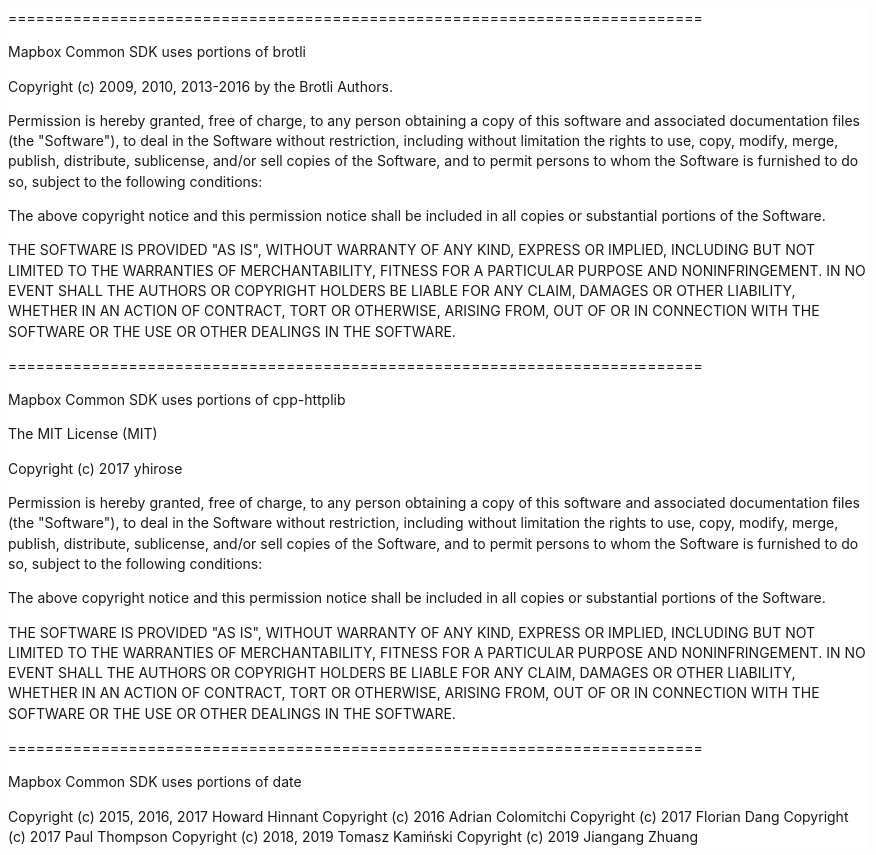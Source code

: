 ===========================================================================

Mapbox Common SDK uses portions of brotli

Copyright (c) 2009, 2010, 2013-2016 by the Brotli Authors.

Permission is hereby granted, free of charge, to any person obtaining a copy
of this software and associated documentation files (the "Software"), to deal
in the Software without restriction, including without limitation the rights
to use, copy, modify, merge, publish, distribute, sublicense, and/or sell
copies of the Software, and to permit persons to whom the Software is
furnished to do so, subject to the following conditions:

The above copyright notice and this permission notice shall be included in
all copies or substantial portions of the Software.

THE SOFTWARE IS PROVIDED "AS IS", WITHOUT WARRANTY OF ANY KIND, EXPRESS OR
IMPLIED, INCLUDING BUT NOT LIMITED TO THE WARRANTIES OF MERCHANTABILITY,
FITNESS FOR A PARTICULAR PURPOSE AND NONINFRINGEMENT.  IN NO EVENT SHALL THE
AUTHORS OR COPYRIGHT HOLDERS BE LIABLE FOR ANY CLAIM, DAMAGES OR OTHER
LIABILITY, WHETHER IN AN ACTION OF CONTRACT, TORT OR OTHERWISE, ARISING FROM,
OUT OF OR IN CONNECTION WITH THE SOFTWARE OR THE USE OR OTHER DEALINGS IN
THE SOFTWARE.

===========================================================================

Mapbox Common SDK uses portions of cpp-httplib

The MIT License (MIT)

Copyright (c) 2017 yhirose

Permission is hereby granted, free of charge, to any person obtaining a copy
of this software and associated documentation files (the "Software"), to deal
in the Software without restriction, including without limitation the rights
to use, copy, modify, merge, publish, distribute, sublicense, and/or sell
copies of the Software, and to permit persons to whom the Software is
furnished to do so, subject to the following conditions:

The above copyright notice and this permission notice shall be included in all
copies or substantial portions of the Software.

THE SOFTWARE IS PROVIDED "AS IS", WITHOUT WARRANTY OF ANY KIND, EXPRESS OR
IMPLIED, INCLUDING BUT NOT LIMITED TO THE WARRANTIES OF MERCHANTABILITY,
FITNESS FOR A PARTICULAR PURPOSE AND NONINFRINGEMENT. IN NO EVENT SHALL THE
AUTHORS OR COPYRIGHT HOLDERS BE LIABLE FOR ANY CLAIM, DAMAGES OR OTHER
LIABILITY, WHETHER IN AN ACTION OF CONTRACT, TORT OR OTHERWISE, ARISING FROM,
OUT OF OR IN CONNECTION WITH THE SOFTWARE OR THE USE OR OTHER DEALINGS IN THE
SOFTWARE.


===========================================================================

Mapbox Common SDK uses portions of date

Copyright (c) 2015, 2016, 2017 Howard Hinnant
Copyright (c) 2016 Adrian Colomitchi
Copyright (c) 2017 Florian Dang
Copyright (c) 2017 Paul Thompson
Copyright (c) 2018, 2019 Tomasz Kamiński
Copyright (c) 2019 Jiangang Zhuang

